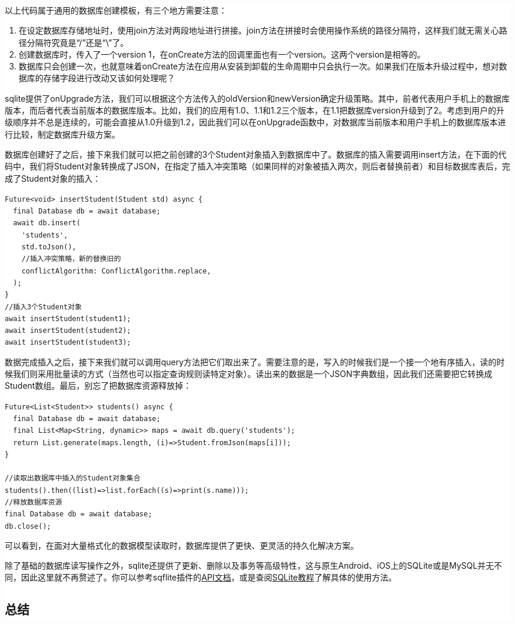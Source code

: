 以上代码属于通用的数据库创建模板，有三个地方需要注意：

1. 在设定数据库存储地址时，使用join方法对两段地址进行拼接。join方法在拼接时会使用操作系统的路径分隔符，这样我们就无需关心路径分隔符究竟是“/”还是“\”了。
2. 创建数据库时，传入了一个version 1，在onCreate方法的回调里面也有一个version。这两个version是相等的。
3. 数据库只会创建一次，也就意味着onCreate方法在应用从安装到卸载的生命周期中只会执行一次。如果我们在版本升级过程中，想对数据库的存储字段进行改动又该如何处理呢？<br>

 sqlite提供了onUpgrade方法，我们可以根据这个方法传入的oldVersion和newVersion确定升级策略。其中，前者代表用户手机上的数据库版本，而后者代表当前版本的数据库版本。比如，我们的应用有1.0、1.1和1.2三个版本，在1.1把数据库version升级到了2。考虑到用户的升级顺序并不总是连续的，可能会直接从1.0升级到1.2，因此我们可以在onUpgrade函数中，对数据库当前版本和用户手机上的数据库版本进行比较，制定数据库升级方案。



数据库创建好了之后，接下来我们就可以把之前创建的3个Student对象插入到数据库中了。数据库的插入需要调用insert方法，在下面的代码中，我们将Student对象转换成了JSON，在指定了插入冲突策略（如果同样的对象被插入两次，则后者替换前者）和目标数据库表后，完成了Student对象的插入：

```
Future<void> insertStudent(Student std) async {
  final Database db = await database;
  await db.insert(
    'students',
    std.toJson(),
    //插入冲突策略，新的替换旧的
    conflictAlgorithm: ConflictAlgorithm.replace,
  );
}
//插入3个Student对象
await insertStudent(student1);
await insertStudent(student2);
await insertStudent(student3);
```

数据完成插入之后，接下来我们就可以调用query方法把它们取出来了。需要注意的是，写入的时候我们是一个接一个地有序插入，读的时候我们则采用批量读的方式（当然也可以指定查询规则读特定对象）。读出来的数据是一个JSON字典数组，因此我们还需要把它转换成Student数组。最后，别忘了把数据库资源释放掉：

```
Future<List<Student>> students() async {
  final Database db = await database;
  final List<Map<String, dynamic>> maps = await db.query('students');
  return List.generate(maps.length, (i)=>Student.fromJson(maps[i]));
}

//读取出数据库中插入的Student对象集合
students().then((list)=>list.forEach((s)=>print(s.name)));
//释放数据库资源
final Database db = await database;
db.close();
```

可以看到，在面对大量格式化的数据模型读取时，数据库提供了更快、更灵活的持久化解决方案。

除了基础的数据库读写操作之外，sqlite还提供了更新、删除以及事务等高级特性，这与原生Android、iOS上的SQLite或是MySQL并无不同，因此这里就不再赘述了。你可以参考sqflite插件的[API文档](<https://pub.dev/documentation/sqflite/latest/>)，或是查阅[SQLite教程](<http://www.sqlitetutorial.net/>)了解具体的使用方法。

## 总结
